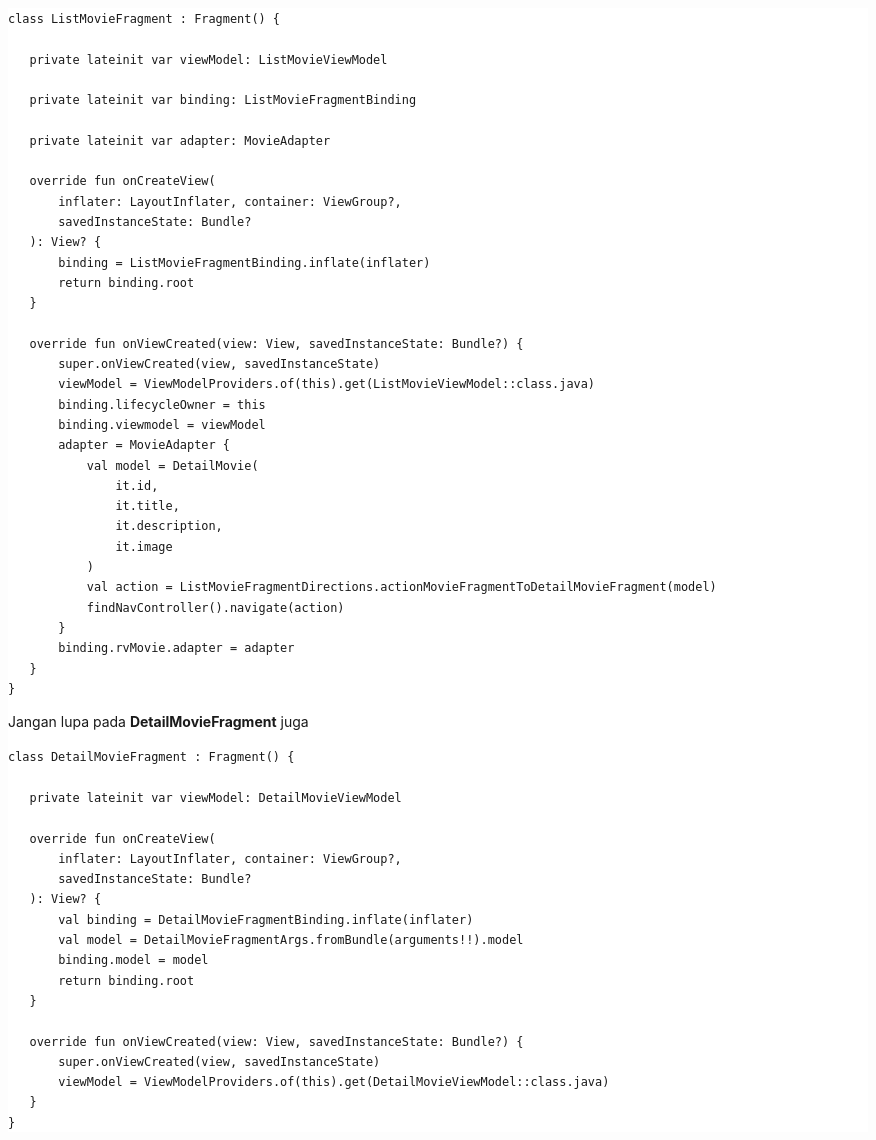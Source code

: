 ```
class ListMovieFragment : Fragment() {

   private lateinit var viewModel: ListMovieViewModel

   private lateinit var binding: ListMovieFragmentBinding

   private lateinit var adapter: MovieAdapter

   override fun onCreateView(
       inflater: LayoutInflater, container: ViewGroup?,
       savedInstanceState: Bundle?
   ): View? {
       binding = ListMovieFragmentBinding.inflate(inflater)
       return binding.root
   }

   override fun onViewCreated(view: View, savedInstanceState: Bundle?) {
       super.onViewCreated(view, savedInstanceState)
       viewModel = ViewModelProviders.of(this).get(ListMovieViewModel::class.java)
       binding.lifecycleOwner = this
       binding.viewmodel = viewModel
       adapter = MovieAdapter {
           val model = DetailMovie(
               it.id,
               it.title,
               it.description,
               it.image
           )
           val action = ListMovieFragmentDirections.actionMovieFragmentToDetailMovieFragment(model)
           findNavController().navigate(action)
       }
       binding.rvMovie.adapter = adapter
   }
}
```

Jangan lupa pada <b>DetailMovieFragment</b> juga

```
class DetailMovieFragment : Fragment() {

   private lateinit var viewModel: DetailMovieViewModel

   override fun onCreateView(
       inflater: LayoutInflater, container: ViewGroup?,
       savedInstanceState: Bundle?
   ): View? {
       val binding = DetailMovieFragmentBinding.inflate(inflater)
       val model = DetailMovieFragmentArgs.fromBundle(arguments!!).model
       binding.model = model
       return binding.root
   }

   override fun onViewCreated(view: View, savedInstanceState: Bundle?) {
       super.onViewCreated(view, savedInstanceState)
       viewModel = ViewModelProviders.of(this).get(DetailMovieViewModel::class.java)
   }
}
```
